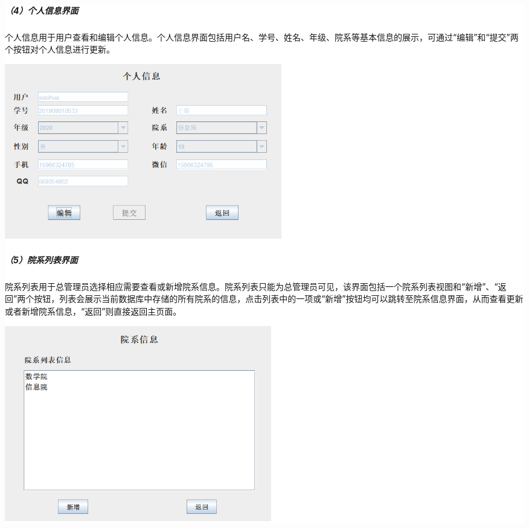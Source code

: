 ##### （4）个人信息界面

个人信息用于用户查看和编辑个人信息。个人信息界面包括用户名、学号、姓名、年级、院系等基本信息的展示，可通过“编辑”和“提交”两个按钮对个人信息进行更新。

<img src="figs/数据库设计与应用开发大作业/image-20220529171237615.png" alt="image-20220529171237615" style="zoom: 67%;" />

##### （5）院系列表界面

院系列表用于总管理员选择相应需要查看或新增院系信息。院系列表只能为总管理员可见，该界面包括一个院系列表视图和“新增”、“返回”两个按钮，列表会展示当前数据库中存储的所有院系的信息，点击列表中的一项或“新增”按钮均可以跳转至院系信息界面，从而查看更新或者新增院系信息，“返回”则直接返回主页面。

<img src="figs/数据库设计与应用开发大作业/image-20220529171517010.png" alt="image-20220529171517010" style="zoom: 67%;" />
